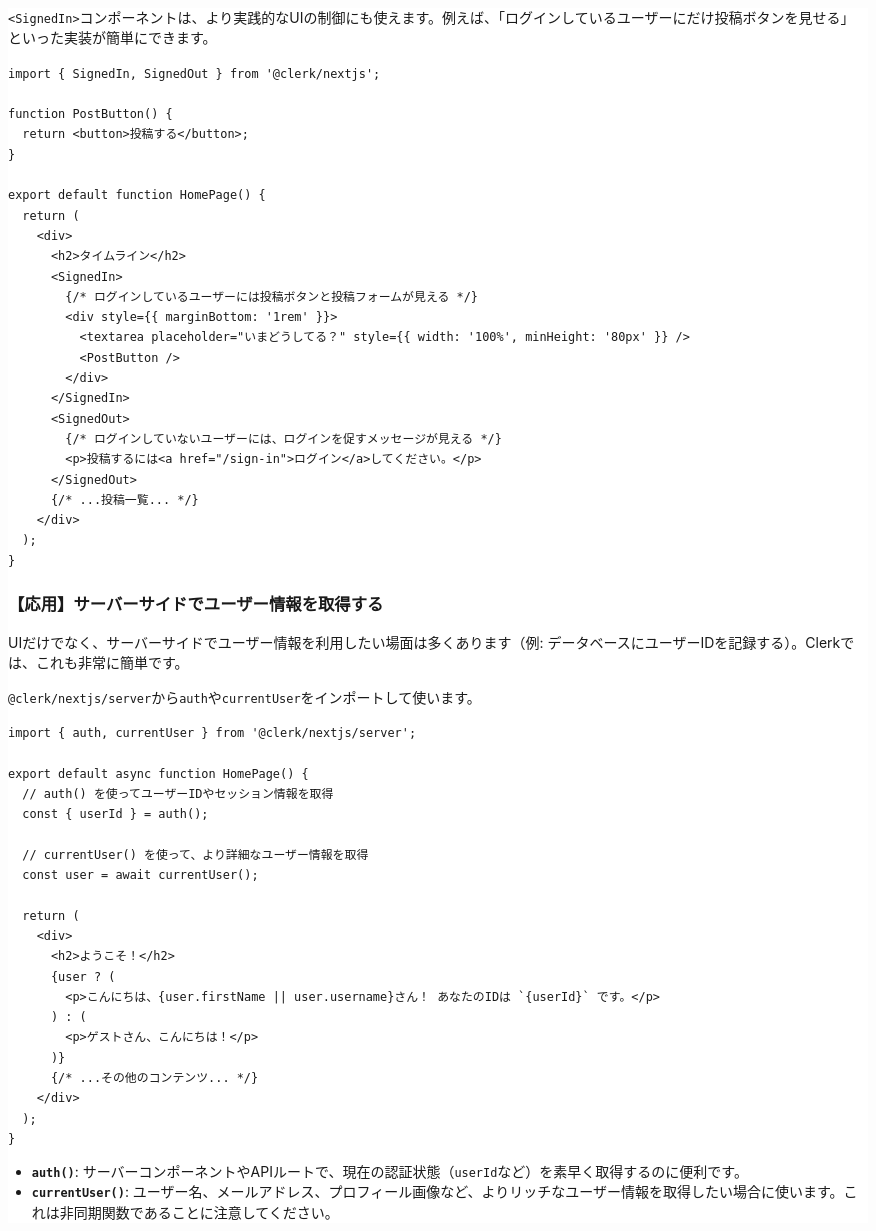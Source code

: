 `<SignedIn>`コンポーネントは、より実践的なUIの制御にも使えます。例えば、「ログインしているユーザーにだけ投稿ボタンを見せる」といった実装が簡単にできます。

```tsx:app/page.tsx
import { SignedIn, SignedOut } from '@clerk/nextjs';

function PostButton() {
  return <button>投稿する</button>;
}

export default function HomePage() {
  return (
    <div>
      <h2>タイムライン</h2>
      <SignedIn>
        {/* ログインしているユーザーには投稿ボタンと投稿フォームが見える */}
        <div style={{ marginBottom: '1rem' }}>
          <textarea placeholder="いまどうしてる？" style={{ width: '100%', minHeight: '80px' }} />
          <PostButton />
        </div>
      </SignedIn>
      <SignedOut>
        {/* ログインしていないユーザーには、ログインを促すメッセージが見える */}
        <p>投稿するには<a href="/sign-in">ログイン</a>してください。</p>
      </SignedOut>
      {/* ...投稿一覧... */}
    </div>
  );
}
```

### 【応用】サーバーサイドでユーザー情報を取得する

UIだけでなく、サーバーサイドでユーザー情報を利用したい場面は多くあります（例: データベースにユーザーIDを記録する）。Clerkでは、これも非常に簡単です。

`@clerk/nextjs/server`から`auth`や`currentUser`をインポートして使います。

```tsx:app/page.tsx
import { auth, currentUser } from '@clerk/nextjs/server';

export default async function HomePage() {
  // auth() を使ってユーザーIDやセッション情報を取得
  const { userId } = auth();
  
  // currentUser() を使って、より詳細なユーザー情報を取得
  const user = await currentUser();

  return (
    <div>
      <h2>ようこそ！</h2>
      {user ? (
        <p>こんにちは、{user.firstName || user.username}さん！ あなたのIDは `{userId}` です。</p>
      ) : (
        <p>ゲストさん、こんにちは！</p>
      )}
      {/* ...その他のコンテンツ... */}
    </div>
  );
}
```
- **`auth()`**: サーバーコンポーネントやAPIルートで、現在の認証状態（`userId`など）を素早く取得するのに便利です。
- **`currentUser()`**: ユーザー名、メールアドレス、プロフィール画像など、よりリッチなユーザー情報を取得したい場合に使います。これは非同期関数であることに注意してください。
